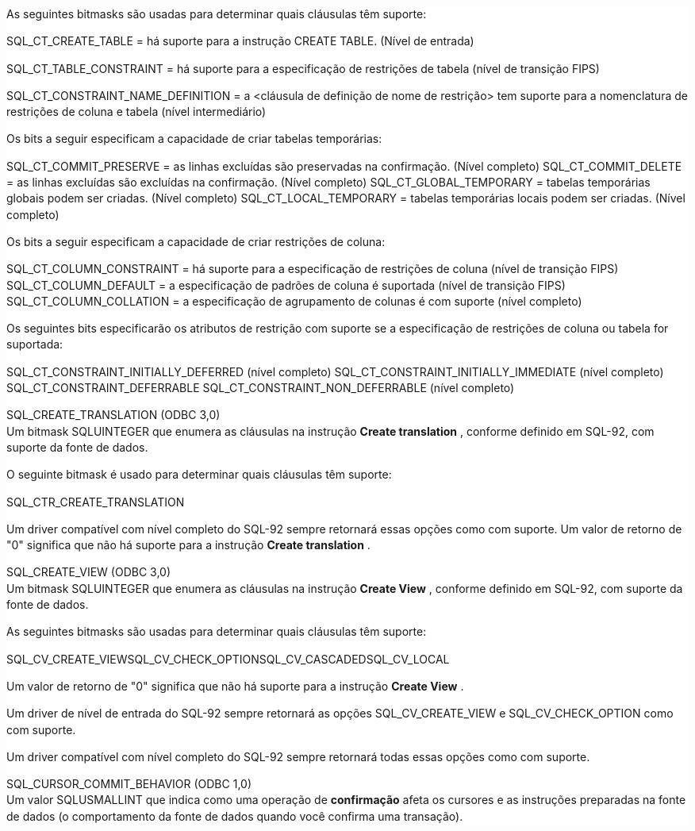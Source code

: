  As seguintes bitmasks são usadas para determinar quais cláusulas têm suporte:  
  
 SQL_CT_CREATE_TABLE = há suporte para a instrução CREATE TABLE. (Nível de entrada)  
  
 SQL_CT_TABLE_CONSTRAINT = há suporte para a especificação de restrições de tabela (nível de transição FIPS)  
  
 SQL_CT_CONSTRAINT_NAME_DEFINITION = a \<cláusula de definição de nome de restrição> tem suporte para a nomenclatura de restrições de coluna e tabela (nível intermediário)  
  
 Os bits a seguir especificam a capacidade de criar tabelas temporárias:  
  
 SQL_CT_COMMIT_PRESERVE = as linhas excluídas são preservadas na confirmação. (Nível completo) SQL_CT_COMMIT_DELETE = as linhas excluídas são excluídas na confirmação. (Nível completo) SQL_CT_GLOBAL_TEMPORARY = tabelas temporárias globais podem ser criadas. (Nível completo) SQL_CT_LOCAL_TEMPORARY = tabelas temporárias locais podem ser criadas. (Nível completo)  
  
 Os bits a seguir especificam a capacidade de criar restrições de coluna:  
  
 SQL_CT_COLUMN_CONSTRAINT = há suporte para a especificação de restrições de coluna (nível de transição FIPS) SQL_CT_COLUMN_DEFAULT = a especificação de padrões de coluna é suportada (nível de transição FIPS) SQL_CT_COLUMN_COLLATION = a especificação de agrupamento de colunas é com suporte (nível completo)  
  
 Os seguintes bits especificarão os atributos de restrição com suporte se a especificação de restrições de coluna ou tabela for suportada:  
  
 SQL_CT_CONSTRAINT_INITIALLY_DEFERRED (nível completo) SQL_CT_CONSTRAINT_INITIALLY_IMMEDIATE (nível completo) SQL_CT_CONSTRAINT_DEFERRABLE SQL_CT_CONSTRAINT_NON_DEFERRABLE (nível completo)  
  
 SQL_CREATE_TRANSLATION (ODBC 3,0)  
 Um bitmask SQLUINTEGER que enumera as cláusulas na instrução **Create translation** , conforme definido em SQL-92, com suporte da fonte de dados.  
  
 O seguinte bitmask é usado para determinar quais cláusulas têm suporte:  
  
 SQL_CTR_CREATE_TRANSLATION  
  
 Um driver compatível com nível completo do SQL-92 sempre retornará essas opções como com suporte. Um valor de retorno de "0" significa que não há suporte para a instrução **Create translation** .  
  
 SQL_CREATE_VIEW (ODBC 3,0)  
 Um bitmask SQLUINTEGER que enumera as cláusulas na instrução **Create View** , conforme definido em SQL-92, com suporte da fonte de dados.  
  
 As seguintes bitmasks são usadas para determinar quais cláusulas têm suporte:  
  
 SQL_CV_CREATE_VIEWSQL_CV_CHECK_OPTIONSQL_CV_CASCADEDSQL_CV_LOCAL  
  
 Um valor de retorno de "0" significa que não há suporte para a instrução **Create View** .  
  
 Um driver de nível de entrada do SQL-92 sempre retornará as opções SQL_CV_CREATE_VIEW e SQL_CV_CHECK_OPTION como com suporte.  
  
 Um driver compatível com nível completo do SQL-92 sempre retornará todas essas opções como com suporte.  
  
 SQL_CURSOR_COMMIT_BEHAVIOR (ODBC 1,0)  
 Um valor SQLUSMALLINT que indica como uma operação de **confirmação** afeta os cursores e as instruções preparadas na fonte de dados (o comportamento da fonte de dados quando você confirma uma transação).  
  
